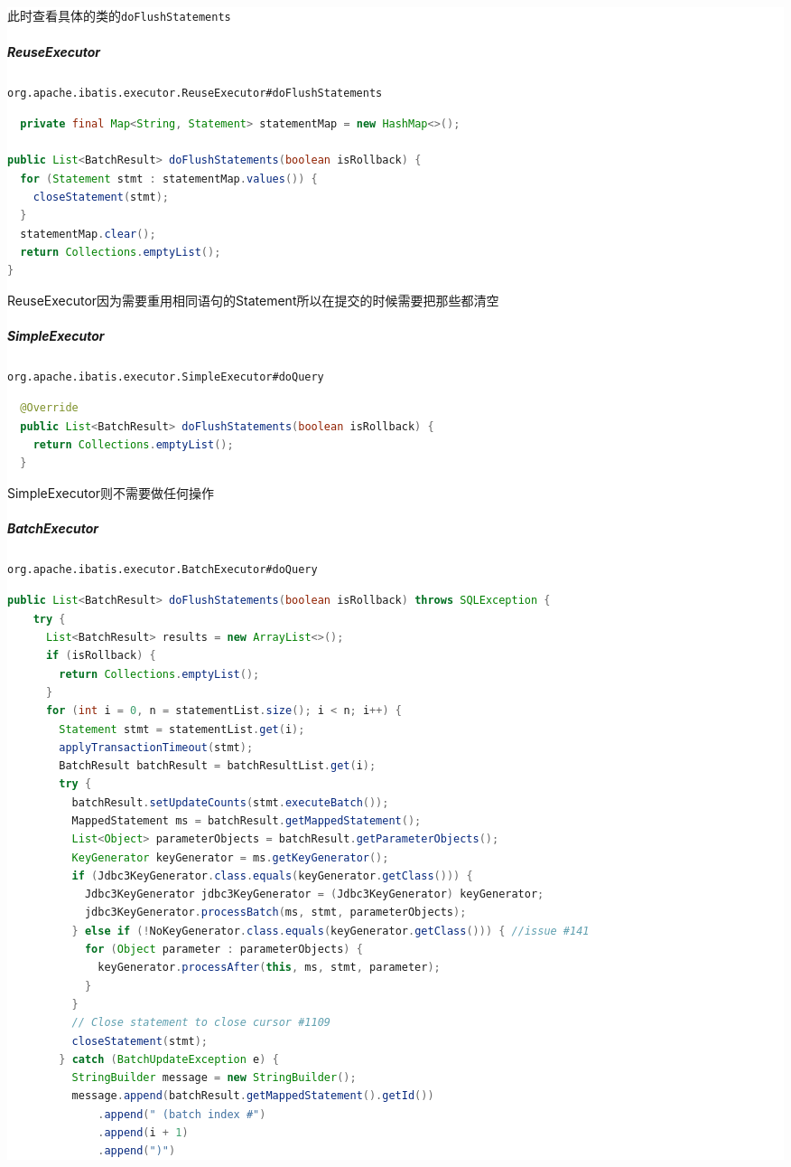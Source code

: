 此时查看具体的类的`doFlushStatements`

##### ReuseExecutor

`org.apache.ibatis.executor.ReuseExecutor#doFlushStatements`

```java
  private final Map<String, Statement> statementMap = new HashMap<>();

public List<BatchResult> doFlushStatements(boolean isRollback) {
  for (Statement stmt : statementMap.values()) {
    closeStatement(stmt);
  }
  statementMap.clear();
  return Collections.emptyList();
}
```

ReuseExecutor因为需要重用相同语句的Statement所以在提交的时候需要把那些都清空

##### SimpleExecutor

`org.apache.ibatis.executor.SimpleExecutor#doQuery`

```java
  @Override
  public List<BatchResult> doFlushStatements(boolean isRollback) {
    return Collections.emptyList();
  }
```

SimpleExecutor则不需要做任何操作

##### BatchExecutor

`org.apache.ibatis.executor.BatchExecutor#doQuery`

```java
public List<BatchResult> doFlushStatements(boolean isRollback) throws SQLException {
    try {
      List<BatchResult> results = new ArrayList<>();
      if (isRollback) {
        return Collections.emptyList();
      }
      for (int i = 0, n = statementList.size(); i < n; i++) {
        Statement stmt = statementList.get(i);
        applyTransactionTimeout(stmt);
        BatchResult batchResult = batchResultList.get(i);
        try {
          batchResult.setUpdateCounts(stmt.executeBatch());
          MappedStatement ms = batchResult.getMappedStatement();
          List<Object> parameterObjects = batchResult.getParameterObjects();
          KeyGenerator keyGenerator = ms.getKeyGenerator();
          if (Jdbc3KeyGenerator.class.equals(keyGenerator.getClass())) {
            Jdbc3KeyGenerator jdbc3KeyGenerator = (Jdbc3KeyGenerator) keyGenerator;
            jdbc3KeyGenerator.processBatch(ms, stmt, parameterObjects);
          } else if (!NoKeyGenerator.class.equals(keyGenerator.getClass())) { //issue #141
            for (Object parameter : parameterObjects) {
              keyGenerator.processAfter(this, ms, stmt, parameter);
            }
          }
          // Close statement to close cursor #1109
          closeStatement(stmt);
        } catch (BatchUpdateException e) {
          StringBuilder message = new StringBuilder();
          message.append(batchResult.getMappedStatement().getId())
              .append(" (batch index #")
              .append(i + 1)
              .append(")")
```